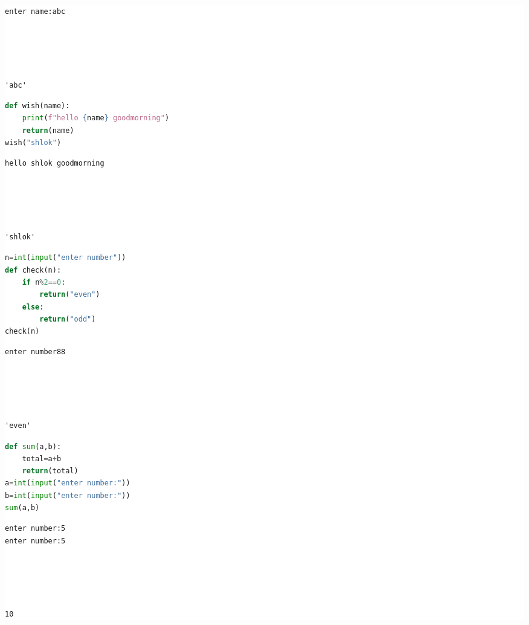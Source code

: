     enter name:abc
    




    'abc'




```python
def wish(name):
    print(f"hello {name} goodmorning")
    return(name)
wish("shlok")
```

    hello shlok goodmorning
    




    'shlok'




```python
n=int(input("enter number"))
def check(n):
    if n%2==0:
        return("even")
    else:
        return("odd")
check(n)
```

    enter number88
    




    'even'




```python
def sum(a,b):
    total=a+b
    return(total)
a=int(input("enter number:"))
b=int(input("enter number:"))
sum(a,b)
```

    enter number:5
    enter number:5
    




    10
